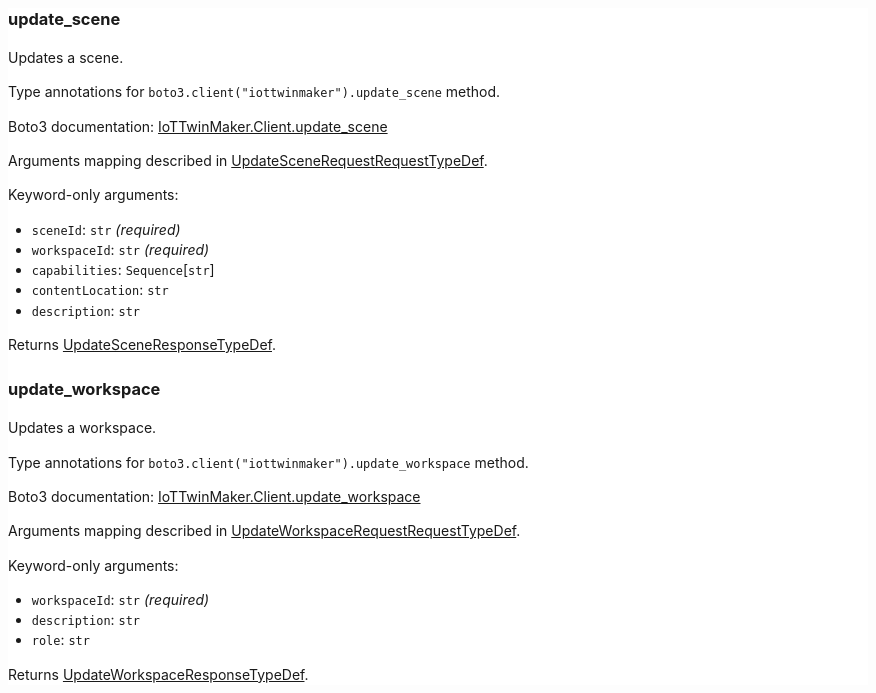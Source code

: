 <a id="update\_scene"></a>

### update_scene

Updates a scene.

Type annotations for `boto3.client("iottwinmaker").update_scene` method.

Boto3 documentation:
[IoTTwinMaker.Client.update_scene](https://boto3.amazonaws.com/v1/documentation/api/latest/reference/services/iottwinmaker.html#IoTTwinMaker.Client.update_scene)

Arguments mapping described in
[UpdateSceneRequestRequestTypeDef](./type_defs.md#updatescenerequestrequesttypedef).

Keyword-only arguments:

- `sceneId`: `str` *(required)*
- `workspaceId`: `str` *(required)*
- `capabilities`: `Sequence`\[`str`\]
- `contentLocation`: `str`
- `description`: `str`

Returns
[UpdateSceneResponseTypeDef](./type_defs.md#updatesceneresponsetypedef).

<a id="update\_workspace"></a>

### update_workspace

Updates a workspace.

Type annotations for `boto3.client("iottwinmaker").update_workspace` method.

Boto3 documentation:
[IoTTwinMaker.Client.update_workspace](https://boto3.amazonaws.com/v1/documentation/api/latest/reference/services/iottwinmaker.html#IoTTwinMaker.Client.update_workspace)

Arguments mapping described in
[UpdateWorkspaceRequestRequestTypeDef](./type_defs.md#updateworkspacerequestrequesttypedef).

Keyword-only arguments:

- `workspaceId`: `str` *(required)*
- `description`: `str`
- `role`: `str`

Returns
[UpdateWorkspaceResponseTypeDef](./type_defs.md#updateworkspaceresponsetypedef).
